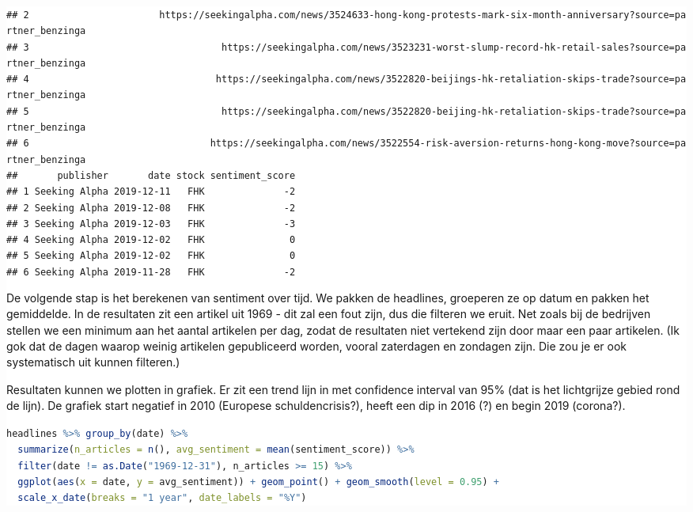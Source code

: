    ## 2                       https://seekingalpha.com/news/3524633-hong-kong-protests-mark-six-month-anniversary?source=partner_benzinga
    ## 3                                  https://seekingalpha.com/news/3523231-worst-slump-record-hk-retail-sales?source=partner_benzinga
    ## 4                                 https://seekingalpha.com/news/3522820-beijings-hk-retaliation-skips-trade?source=partner_benzinga
    ## 5                                  https://seekingalpha.com/news/3522820-beijing-hk-retaliation-skips-trade?source=partner_benzinga
    ## 6                                https://seekingalpha.com/news/3522554-risk-aversion-returns-hong-kong-move?source=partner_benzinga
    ##       publisher       date stock sentiment_score
    ## 1 Seeking Alpha 2019-12-11   FHK              -2
    ## 2 Seeking Alpha 2019-12-08   FHK              -2
    ## 3 Seeking Alpha 2019-12-03   FHK              -3
    ## 4 Seeking Alpha 2019-12-02   FHK               0
    ## 5 Seeking Alpha 2019-12-02   FHK               0
    ## 6 Seeking Alpha 2019-11-28   FHK              -2

De volgende stap is het berekenen van sentiment over tijd. We pakken de
headlines, groeperen ze op datum en pakken het gemiddelde. In de
resultaten zit een artikel uit 1969 - dit zal een fout zijn, dus die
filteren we eruit. Net zoals bij de bedrijven stellen we een minimum aan
het aantal artikelen per dag, zodat de resultaten niet vertekend zijn
door maar een paar artikelen. (Ik gok dat de dagen waarop weinig
artikelen gepubliceerd worden, vooral zaterdagen en zondagen zijn. Die
zou je er ook systematisch uit kunnen filteren.)

Resultaten kunnen we plotten in grafiek. Er zit een trend lijn in met
confidence interval van 95% (dat is het lichtgrijze gebied rond de
lijn). De grafiek start negatief in 2010 (Europese schuldencrisis?),
heeft een dip in 2016 (?) en begin 2019 (corona?).

``` r
headlines %>% group_by(date) %>% 
  summarize(n_articles = n(), avg_sentiment = mean(sentiment_score)) %>%
  filter(date != as.Date("1969-12-31"), n_articles >= 15) %>%
  ggplot(aes(x = date, y = avg_sentiment)) + geom_point() + geom_smooth(level = 0.95) + 
  scale_x_date(breaks = "1 year", date_labels = "%Y")
```
